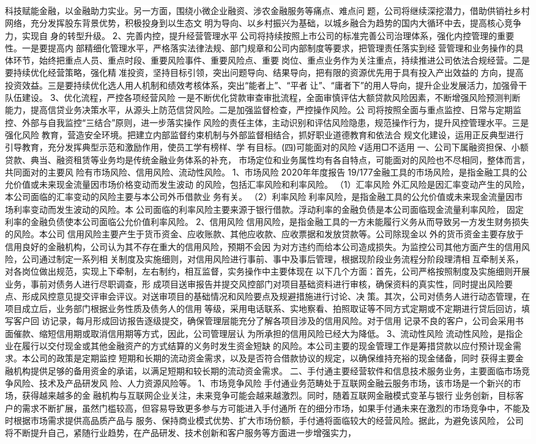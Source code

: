科技赋能金融，以金融助力实业。另一方面，围绕小微企业融资、涉农金融服务等痛点、难点问
题，公司将继续深挖潜力，借助供销社乡村网络，充分发挥股东背景优势，积极投身到以生态文
明为导向、以乡村振兴为基础，以城乡融合为趋势的国内大循环中去，提高核心竞争力，实现自
身的转型升级。
2、完善内控，提升经营管理水平
公司将持续按照上市公司的标准完善公司治理体系，强化内控管理的重要性。一是要提高内
部精细化管理水平，严格落实法律法规、部门规章和公司内部制度等要求，把管理责任落实到经
营管理和业务操作的具体环节，始终把重点人员、重点时段、重要风险事件、重要风险点、重要
岗位、重点业务作为关注重点，持续推进公司依法合规经营。二是要持续优化经营策略，强化精
准投资，坚持目标引领，突出问题导向、结果导向，把有限的资源优先用于具有投入产出效益的
方向，提高投资效益。三是要持续优化选人用人机制和绩效考核体系，突出“能者上”、“平者
让”、“庸者下”的用人导向，提升企业发展活力，加强骨干队伍建设。
3、优化流程，严控各项经营风险
一是不断优化贷款审查审批流程，全面审慎评估大额贷款风险因素，不断增强风险预测判断
能力，提高信贷业务决策水平，从源头上防范信贷风险。二是加强监督检查，严控操作风险。公
司将按照全面与重点监控、日常与定期监控、外部与自我监控“三结合”原则，进一步落实操作
风险的责任主体，主动识别和评估风险隐患，规范操作行为，提升风控管理水平。三是强化风险
教育，营造安全环境。把建立内部监督约束机制与外部监督相结合，抓好职业道德教育和依法合
规文化建设，运用正反典型进行引导教育，充分发挥典型示范和激励作用，使员工学有榜样、学
有目标。(四)可能面对的风险
√适用□不适用
一、公司下属融资担保、小额贷款、典当、融资租赁等业务均是传统金融业务体系的补充，
市场定位和业务属性均有各自特点，可能面对的风险也不尽相同，整体而言，共同面对的主要风
险有市场风险、信用风险、流动性风险。
1、市场风险
2020年年度报告
19/177金融工具的市场风险，是指金融工具的公允价值或未来现金流量因市场价格变动而发生波动
的风险，包括汇率风险和利率风险。
（1）汇率风险
外汇风险是因汇率变动产生的风险，本公司面临的汇率变动的风险主要与本公司外币借款业
务有关。
（2）利率风险
利率风险，是指金融工具的公允价值或未来现金流量因市场利率变动而发生波动的风险。本
公司面临的利率风险主要来源于银行借款。浮动利率的金融负债是本公司面临现金流量利率风险，
固定利率的金融负债使本公司面临公允价值利率风险。
2、信用风险
信用风险，是指金融工具的一方未能履行义务从而导致另一方发生财务损失的风险。本公司
信用风险主要产生于货币资金、应收账款、其他应收款、应收票据和发放贷款等。公司除现金以
外的货币资金主要存放于信用良好的金融机构，公司认为其不存在重大的信用风险，预期不会因
为对方违约而给本公司造成损失。为监控公司其他方面产生的信用风险，公司通过制定一系列相
关制度及实施细则，对信用风险进行事前、事中及事后管理，根据现阶段业务流程分阶段理清相
互牵制关系，对各岗位做出规范，实现上下牵制，左右制约，相互监督，实务操作中主要体现在
以下几个方面：首先，公司严格按照制度及实施细则开展业务，事前对债务人进行尽职调查，形
成项目送审报告并提交风控部门对项目基础资料进行审核，确保资料的真实性，同时提出风险要
点、形成风控意见提交评审会评议。对送审项目的基础情况和风险要点及规避措施进行讨论、决
策。其次，公司对债务人进行动态管理，在项目成立后，业务部门根据业务性质及债务人的信用
等级，采用电话联系、实地察看、拍照取证等不同方式定期或不定期进行贷后回访，填写客户回
访记录，每月形成回访报告逐级提交，确保管理层能充分了解各项目涉及的信用风险。对于信用
记录不良的客户，公司会采用书面催款、缩短信用期或取消信用期等方式，因此，公司管理层认
为所承担的信用风险已经大为降低。
3、流动性风险
流动性风险，是指企业在履行以交付现金或其他金融资产的方式结算的义务时发生资金短缺
的风险。本公司主要的现金管理工作是筹措贷款以应付预计现金需求。本公司的政策是定期监控
短期和长期的流动资金需求，以及是否符合借款协议的规定，以确保维持充裕的现金储备，同时
获得主要金融机构提供足够的备用资金的承诺，以满足短期和较长期的流动资金需求。
二、手付通主要经营软件和信息技术服务业务，主要面临市场竞争风险、技术及产品研发风
险、人力资源风险等。
1、市场竞争风险
手付通业务范畴处于互联网金融云服务市场，该市场是一个新兴的市场，获得越来越多的金
融机构与互联网企业关注，未来竞争可能会越来越激烈。同时，随着互联网金融模式变革与银行
业务创新，目标客户的需求不断扩展，虽然门槛较高，但容易导致更多参与方可能进入手付通所
在的细分市场，如果手付通未来在激烈的市场竞争中，不能及时根据市场需求提供高品质产品与
服务、保持商业模式优势、扩大市场份额，手付通将面临较大的经营风险。据此，为避免该风险，
公司将不断提升自己，紧随行业趋势，在产品研发、技术创新和客户服务等方面进一步增强实力，